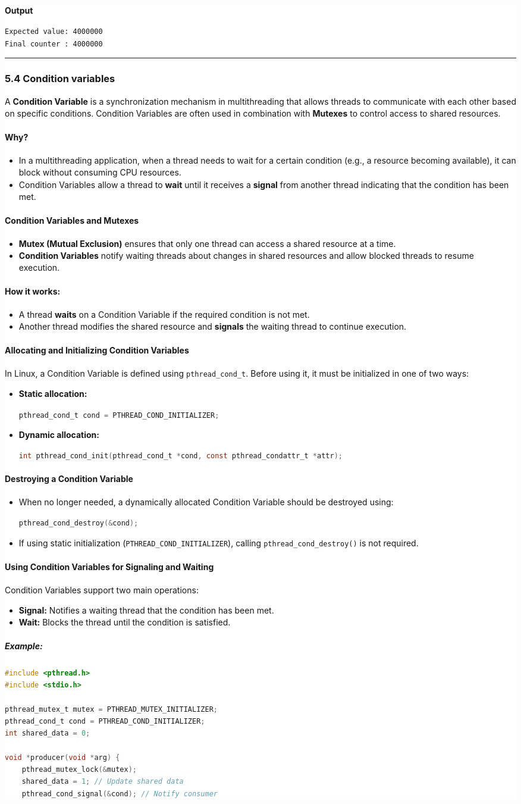 **Output**

```sh
Expected value: 4000000
Final counter : 4000000
```

--- 

### 5.4 Condition variables

A **Condition Variable** is a synchronization mechanism in multithreading that allows threads to communicate with each other based on specific conditions. Condition Variables are often used in combination with **Mutexes** to control access to shared resources.
#### Why?
- In a multithreading application, when a thread needs to wait for a certain condition (e.g., a resource becoming available), it can block without consuming CPU resources.
- Condition Variables allow a thread to **wait** until it receives a **signal** from another thread indicating that the condition has been met.
#### Condition Variables and Mutexes
- **Mutex (Mutual Exclusion)** ensures that only one thread can access a shared resource at a time.
- **Condition Variables** notify waiting threads about changes in shared resources and allow blocked threads to resume execution.
#### How it works:
- A thread **waits** on a Condition Variable if the required condition is not met.
- Another thread modifies the shared resource and **signals** the waiting thread to continue execution.
#### Allocating and Initializing Condition Variables
In Linux, a Condition Variable is defined using `pthread_cond_t`. Before using it, it must be initialized in one of two ways:
- **Static allocation:**
    ```c
    pthread_cond_t cond = PTHREAD_COND_INITIALIZER;
    ```
- **Dynamic allocation:**
    ```c
    int pthread_cond_init(pthread_cond_t *cond, const pthread_condattr_t *attr);
    ```

#### Destroying a Condition Variable
- When no longer needed, a dynamically allocated Condition Variable should be destroyed using:
    ```c
    pthread_cond_destroy(&cond);
    ```
- If using static initialization (`PTHREAD_COND_INITIALIZER`), calling `pthread_cond_destroy()` is not required.
#### Using Condition Variables for Signaling and Waiting
Condition Variables support two main operations:
- **Signal:** Notifies a waiting thread that the condition has been met.
- **Wait:** Blocks the thread until the condition is satisfied.
##### Example:
```c
#include <pthread.h>
#include <stdio.h>

pthread_mutex_t mutex = PTHREAD_MUTEX_INITIALIZER;
pthread_cond_t cond = PTHREAD_COND_INITIALIZER;
int shared_data = 0;

void *producer(void *arg) {
    pthread_mutex_lock(&mutex);
    shared_data = 1; // Update shared data
    pthread_cond_signal(&cond); // Notify consumer
```